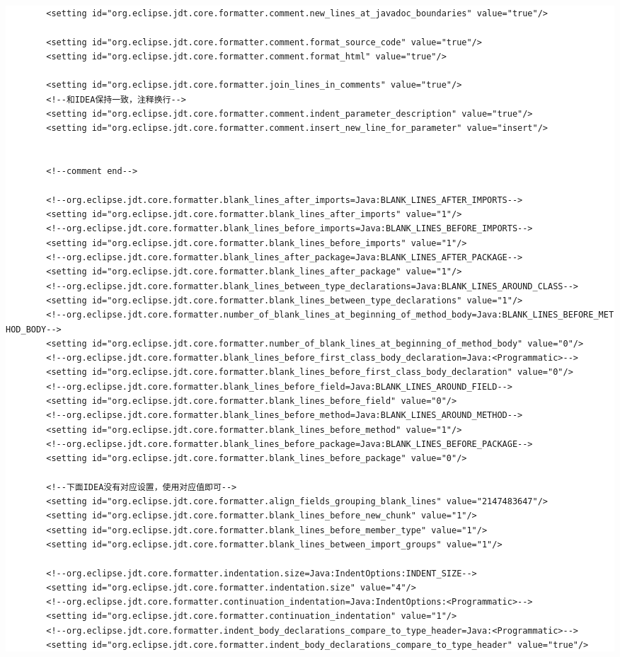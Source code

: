 ```
        <setting id="org.eclipse.jdt.core.formatter.comment.new_lines_at_javadoc_boundaries" value="true"/>

        <setting id="org.eclipse.jdt.core.formatter.comment.format_source_code" value="true"/>
        <setting id="org.eclipse.jdt.core.formatter.comment.format_html" value="true"/>

        <setting id="org.eclipse.jdt.core.formatter.join_lines_in_comments" value="true"/>
        <!--和IDEA保持一致，注释换行-->
        <setting id="org.eclipse.jdt.core.formatter.comment.indent_parameter_description" value="true"/>
        <setting id="org.eclipse.jdt.core.formatter.comment.insert_new_line_for_parameter" value="insert"/>


        <!--comment end-->

        <!--org.eclipse.jdt.core.formatter.blank_lines_after_imports=Java:BLANK_LINES_AFTER_IMPORTS-->
        <setting id="org.eclipse.jdt.core.formatter.blank_lines_after_imports" value="1"/>
        <!--org.eclipse.jdt.core.formatter.blank_lines_before_imports=Java:BLANK_LINES_BEFORE_IMPORTS-->
        <setting id="org.eclipse.jdt.core.formatter.blank_lines_before_imports" value="1"/>
        <!--org.eclipse.jdt.core.formatter.blank_lines_after_package=Java:BLANK_LINES_AFTER_PACKAGE-->
        <setting id="org.eclipse.jdt.core.formatter.blank_lines_after_package" value="1"/>
        <!--org.eclipse.jdt.core.formatter.blank_lines_between_type_declarations=Java:BLANK_LINES_AROUND_CLASS-->
        <setting id="org.eclipse.jdt.core.formatter.blank_lines_between_type_declarations" value="1"/>
        <!--org.eclipse.jdt.core.formatter.number_of_blank_lines_at_beginning_of_method_body=Java:BLANK_LINES_BEFORE_METHOD_BODY-->
        <setting id="org.eclipse.jdt.core.formatter.number_of_blank_lines_at_beginning_of_method_body" value="0"/>
        <!--org.eclipse.jdt.core.formatter.blank_lines_before_first_class_body_declaration=Java:<Programmatic>-->
        <setting id="org.eclipse.jdt.core.formatter.blank_lines_before_first_class_body_declaration" value="0"/>
        <!--org.eclipse.jdt.core.formatter.blank_lines_before_field=Java:BLANK_LINES_AROUND_FIELD-->
        <setting id="org.eclipse.jdt.core.formatter.blank_lines_before_field" value="0"/>
        <!--org.eclipse.jdt.core.formatter.blank_lines_before_method=Java:BLANK_LINES_AROUND_METHOD-->
        <setting id="org.eclipse.jdt.core.formatter.blank_lines_before_method" value="1"/>
        <!--org.eclipse.jdt.core.formatter.blank_lines_before_package=Java:BLANK_LINES_BEFORE_PACKAGE-->
        <setting id="org.eclipse.jdt.core.formatter.blank_lines_before_package" value="0"/>

        <!--下面IDEA没有对应设置，使用对应值即可-->
        <setting id="org.eclipse.jdt.core.formatter.align_fields_grouping_blank_lines" value="2147483647"/>
        <setting id="org.eclipse.jdt.core.formatter.blank_lines_before_new_chunk" value="1"/>
        <setting id="org.eclipse.jdt.core.formatter.blank_lines_before_member_type" value="1"/>
        <setting id="org.eclipse.jdt.core.formatter.blank_lines_between_import_groups" value="1"/>

        <!--org.eclipse.jdt.core.formatter.indentation.size=Java:IndentOptions:INDENT_SIZE-->
        <setting id="org.eclipse.jdt.core.formatter.indentation.size" value="4"/>
        <!--org.eclipse.jdt.core.formatter.continuation_indentation=Java:IndentOptions:<Programmatic>-->
        <setting id="org.eclipse.jdt.core.formatter.continuation_indentation" value="1"/>
        <!--org.eclipse.jdt.core.formatter.indent_body_declarations_compare_to_type_header=Java:<Programmatic>-->
        <setting id="org.eclipse.jdt.core.formatter.indent_body_declarations_compare_to_type_header" value="true"/>
```
